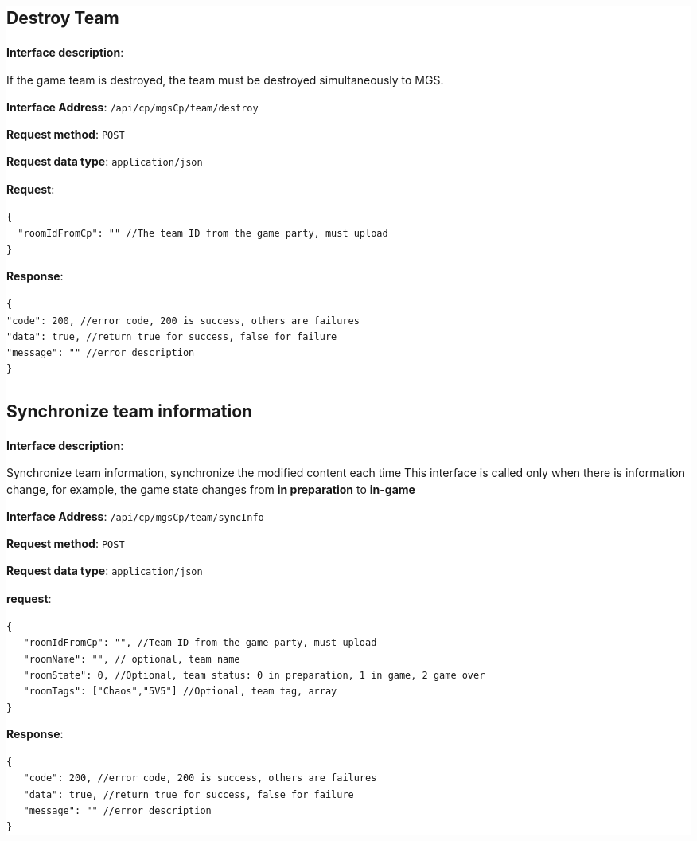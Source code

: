 ## Destroy Team 

**Interface description**:

If the game team is destroyed, the team must be destroyed simultaneously to MGS.

**Interface Address**: `/api/cp/mgsCp/team/destroy`

**Request method**: `POST`

**Request data type**: `application/json`

**Request**:

```
{
  "roomIdFromCp": "" //The team ID from the game party, must upload
}
```

**Response**:

```
{
"code": 200, //error code, 200 is success, others are failures
"data": true, //return true for success, false for failure
"message": "" //error description
}
```

## Synchronize team information

**Interface description**:

Synchronize team information, synchronize the modified content each time
This interface is called only when there is information change, for example, the game state changes from **in preparation** to **in-game**

**Interface Address**: `/api/cp/mgsCp/team/syncInfo`

**Request method**: `POST`

**Request data type**: `application/json`

**request**:

```
{
   "roomIdFromCp": "", //Team ID from the game party, must upload
   "roomName": "", // optional, team name
   "roomState": 0, //Optional, team status: 0 in preparation, 1 in game, 2 game over
   "roomTags": ["Chaos","5V5"] //Optional, team tag, array
}
```

**Response**:

```
{
   "code": 200, //error code, 200 is success, others are failures
   "data": true, //return true for success, false for failure
   "message": "" //error description
}
```
